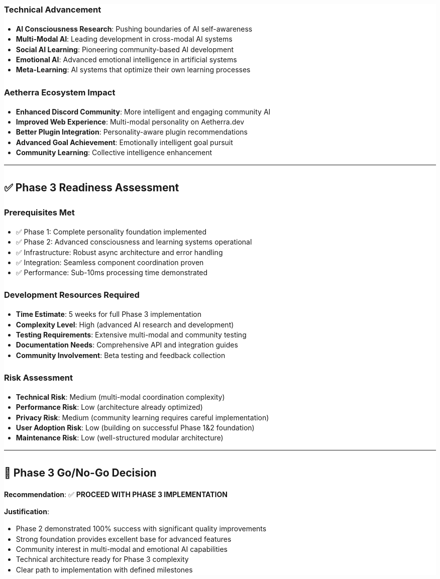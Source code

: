 ### Technical Advancement
- **AI Consciousness Research**: Pushing boundaries of AI self-awareness
- **Multi-Modal AI**: Leading development in cross-modal AI systems
- **Social AI Learning**: Pioneering community-based AI development
- **Emotional AI**: Advanced emotional intelligence in artificial systems
- **Meta-Learning**: AI systems that optimize their own learning processes

### Aetherra Ecosystem Impact
- **Enhanced Discord Community**: More intelligent and engaging community AI
- **Improved Web Experience**: Multi-modal personality on Aetherra.dev
- **Better Plugin Integration**: Personality-aware plugin recommendations
- **Advanced Goal Achievement**: Emotionally intelligent goal pursuit
- **Community Learning**: Collective intelligence enhancement

---

## ✅ Phase 3 Readiness Assessment

### Prerequisites Met
- ✅ Phase 1: Complete personality foundation implemented
- ✅ Phase 2: Advanced consciousness and learning systems operational
- ✅ Infrastructure: Robust async architecture and error handling
- ✅ Integration: Seamless component coordination proven
- ✅ Performance: Sub-10ms processing time demonstrated

### Development Resources Required
- **Time Estimate**: 5 weeks for full Phase 3 implementation
- **Complexity Level**: High (advanced AI research and development)
- **Testing Requirements**: Extensive multi-modal and community testing
- **Documentation Needs**: Comprehensive API and integration guides
- **Community Involvement**: Beta testing and feedback collection

### Risk Assessment
- **Technical Risk**: Medium (multi-modal coordination complexity)
- **Performance Risk**: Low (architecture already optimized)
- **Privacy Risk**: Medium (community learning requires careful implementation)
- **User Adoption Risk**: Low (building on successful Phase 1&2 foundation)
- **Maintenance Risk**: Low (well-structured modular architecture)

---

## 🎯 Phase 3 Go/No-Go Decision

**Recommendation**: ✅ **PROCEED WITH PHASE 3 IMPLEMENTATION**

**Justification**:
- Phase 2 demonstrated 100% success with significant quality improvements
- Strong foundation provides excellent base for advanced features
- Community interest in multi-modal and emotional AI capabilities
- Technical architecture ready for Phase 3 complexity
- Clear path to implementation with defined milestones
